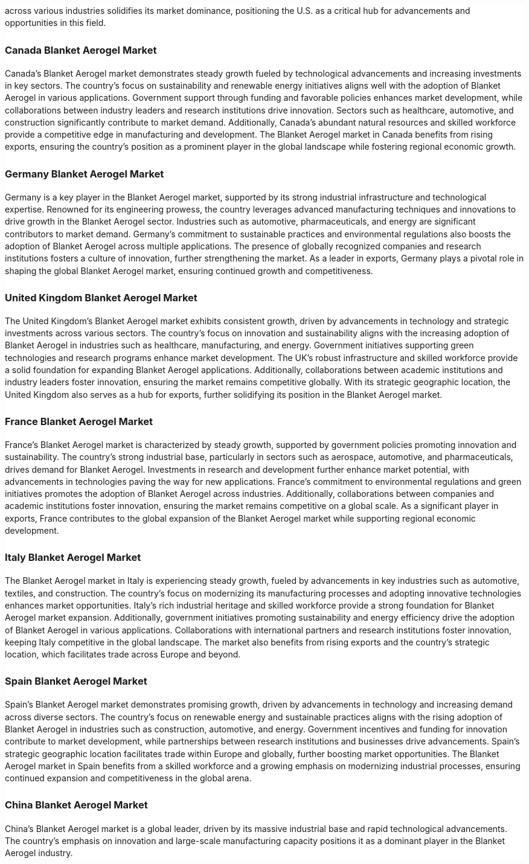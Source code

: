 across various industries solidifies its market dominance, positioning the U.S. as a critical hub for advancements and opportunities in this field.</p><h3>Canada Blanket Aerogel Market</h3><p>Canada&rsquo;s Blanket Aerogel market demonstrates steady growth fueled by technological advancements and increasing investments in key sectors. The country&rsquo;s focus on sustainability and renewable energy initiatives aligns well with the adoption of Blanket Aerogel in various applications. Government support through funding and favorable policies enhances market development, while collaborations between industry leaders and research institutions drive innovation. Sectors such as healthcare, automotive, and construction significantly contribute to market demand. Additionally, Canada&rsquo;s abundant natural resources and skilled workforce provide a competitive edge in manufacturing and development. The Blanket Aerogel market in Canada benefits from rising exports, ensuring the country&rsquo;s position as a prominent player in the global landscape while fostering regional economic growth.</p><h3>Germany Blanket Aerogel Market</h3><p>Germany is a key player in the Blanket Aerogel market, supported by its strong industrial infrastructure and technological expertise. Renowned for its engineering prowess, the country leverages advanced manufacturing techniques and innovations to drive growth in the Blanket Aerogel sector. Industries such as automotive, pharmaceuticals, and energy are significant contributors to market demand. Germany&rsquo;s commitment to sustainable practices and environmental regulations also boosts the adoption of Blanket Aerogel across multiple applications. The presence of globally recognized companies and research institutions fosters a culture of innovation, further strengthening the market. As a leader in exports, Germany plays a pivotal role in shaping the global Blanket Aerogel market, ensuring continued growth and competitiveness.</p><h3>United Kingdom Blanket Aerogel Market</h3><p>The United Kingdom&rsquo;s Blanket Aerogel market exhibits consistent growth, driven by advancements in technology and strategic investments across various sectors. The country&rsquo;s focus on innovation and sustainability aligns with the increasing adoption of Blanket Aerogel in industries such as healthcare, manufacturing, and energy. Government initiatives supporting green technologies and research programs enhance market development. The UK&rsquo;s robust infrastructure and skilled workforce provide a solid foundation for expanding Blanket Aerogel applications. Additionally, collaborations between academic institutions and industry leaders foster innovation, ensuring the market remains competitive globally. With its strategic geographic location, the United Kingdom also serves as a hub for exports, further solidifying its position in the Blanket Aerogel market.</p><h3>France Blanket Aerogel Market</h3><p>France&rsquo;s Blanket Aerogel market is characterized by steady growth, supported by government policies promoting innovation and sustainability. The country&rsquo;s strong industrial base, particularly in sectors such as aerospace, automotive, and pharmaceuticals, drives demand for Blanket Aerogel. Investments in research and development further enhance market potential, with advancements in technologies paving the way for new applications. France&rsquo;s commitment to environmental regulations and green initiatives promotes the adoption of Blanket Aerogel across industries. Additionally, collaborations between companies and academic institutions foster innovation, ensuring the market remains competitive on a global scale. As a significant player in exports, France contributes to the global expansion of the Blanket Aerogel market while supporting regional economic development.</p><h3>Italy Blanket Aerogel Market</h3><p>The Blanket Aerogel market in Italy is experiencing steady growth, fueled by advancements in key industries such as automotive, textiles, and construction. The country&rsquo;s focus on modernizing its manufacturing processes and adopting innovative technologies enhances market opportunities. Italy&rsquo;s rich industrial heritage and skilled workforce provide a strong foundation for Blanket Aerogel market expansion. Additionally, government initiatives promoting sustainability and energy efficiency drive the adoption of Blanket Aerogel in various applications. Collaborations with international partners and research institutions foster innovation, keeping Italy competitive in the global landscape. The market also benefits from rising exports and the country&rsquo;s strategic location, which facilitates trade across Europe and beyond.</p><h3>Spain Blanket Aerogel Market</h3><p>Spain&rsquo;s Blanket Aerogel market demonstrates promising growth, driven by advancements in technology and increasing demand across diverse sectors. The country&rsquo;s focus on renewable energy and sustainable practices aligns with the rising adoption of Blanket Aerogel in industries such as construction, automotive, and energy. Government incentives and funding for innovation contribute to market development, while partnerships between research institutions and businesses drive advancements. Spain&rsquo;s strategic geographic location facilitates trade within Europe and globally, further boosting market opportunities. The Blanket Aerogel market in Spain benefits from a skilled workforce and a growing emphasis on modernizing industrial processes, ensuring continued expansion and competitiveness in the global arena.</p><h3>China Blanket Aerogel Market</h3><p>China&rsquo;s Blanket Aerogel market is a global leader, driven by its massive industrial base and rapid technological advancements. The country&rsquo;s emphasis on innovation and large-scale manufacturing capacity positions it as a dominant player in the Blanket Aerogel industry.